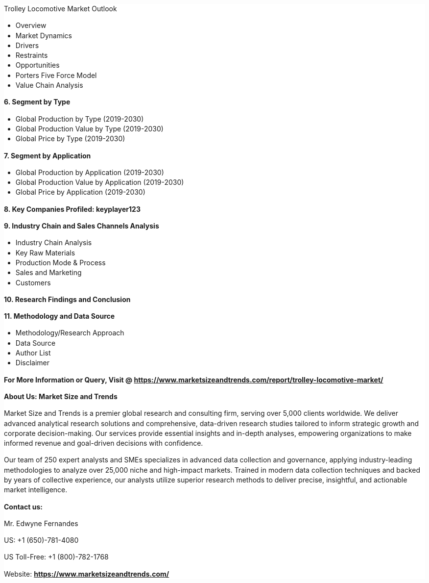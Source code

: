 Trolley Locomotive Market Outlook</strong></p><ul><li>Overview</li><li>Market Dynamics</li><li>Drivers</li><li>Restraints</li><li>Opportunities</li><li>Porters Five Force Model</li><li>Value Chain Analysis&nbsp;</li></ul><p><strong>6. Segment by Type</strong></p><ul><li>Global Production by Type (2019-2030)</li><li>Global Production Value by Type (2019-2030)</li><li>Global Price by Type (2019-2030)</li></ul><p><strong>7. Segment by Application</strong></p><ul><li>Global Production by Application (2019-2030)</li><li>Global Production Value by Application (2019-2030)</li><li>Global Price by Application (2019-2030)</li></ul><p><strong>8. Key Companies Profiled: keyplayer123</strong></p><p><strong>9. Industry Chain and Sales Channels Analysis</strong></p><ul><li>Industry Chain Analysis</li><li>Key Raw Materials</li><li>Production Mode &amp; Process</li><li>Sales and Marketing</li><li>Customers</li></ul><p><strong>10. Research Findings and Conclusion</strong></p><p><strong>11. Methodology and Data Source</strong></p><ul><li>Methodology/Research Approach</li><li>Data Source</li><li>Author List</li><li>Disclaimer</li></ul></p><p><strong>For More Information or Query, Visit @ <a href="https://www.marketsizeandtrends.com/report/trolley-locomotive-market/">https://www.marketsizeandtrends.com/report/trolley-locomotive-market/</a></strong></p><p><strong>About Us: Market Size and Trends</strong></p><p>Market Size and Trends is a premier global research and consulting firm, serving over 5,000 clients worldwide. We deliver advanced analytical research solutions and comprehensive, data-driven research studies tailored to inform strategic growth and corporate decision-making. Our services provide essential insights and in-depth analyses, empowering organizations to make informed revenue and goal-driven decisions with confidence.</p><p>Our team of 250 expert analysts and SMEs specializes in advanced data collection and governance, applying industry-leading methodologies to analyze over 25,000 niche and high-impact markets. Trained in modern data collection techniques and backed by years of collective experience, our analysts utilize superior research methods to deliver precise, insightful, and actionable market intelligence.</p><p><strong>Contact us:</strong></p><p>Mr. Edwyne Fernandes</p><p>US: +1 (650)-781-4080</p><p>US Toll-Free: +1 (800)-782-1768</p><p>Website: <strong><a href="https://www.marketsizeandtrends.com/">https://www.marketsizeandtrends.com/</a></strong></p>
